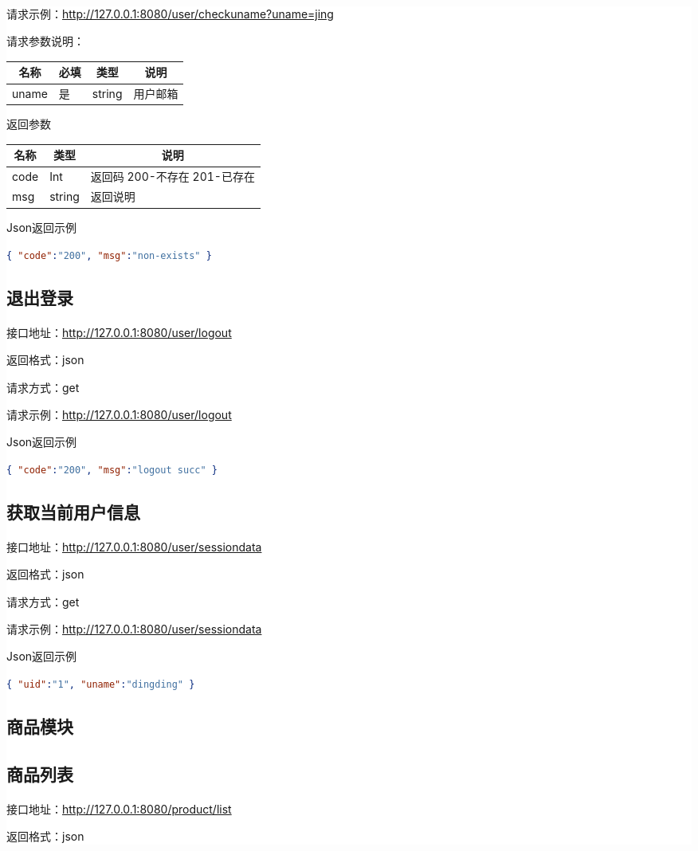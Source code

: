 请求示例：http://127.0.0.1:8080/user/checkuname?uname=jing

请求参数说明：

| 名称  | 必填 | 类型   | 说明     |
|-------|------|--------|----------|
| uname | 是   | string | 用户邮箱 |

返回参数

| 名称 | 类型   | 说明                          |
|------|--------|-------------------------------|
| code | Int    | 返回码  200-不存在 201-已存在 |
| msg  | string | 返回说明                      |

Json返回示例
```json
{ "code":"200", "msg":"non-exists" }
```
## 退出登录

接口地址：http://127.0.0.1:8080/user/logout

返回格式：json

请求方式：get

请求示例：http://127.0.0.1:8080/user/logout

Json返回示例
```json
{ "code":"200", "msg":"logout succ" }
```
## 获取当前用户信息

接口地址：http://127.0.0.1:8080/user/sessiondata

返回格式：json

请求方式：get

请求示例：http://127.0.0.1:8080/user/sessiondata

Json返回示例
```json
{ "uid":"1", "uname":"dingding" }
```
## 商品模块

## 商品列表

接口地址：http://127.0.0.1:8080/product/list

返回格式：json
